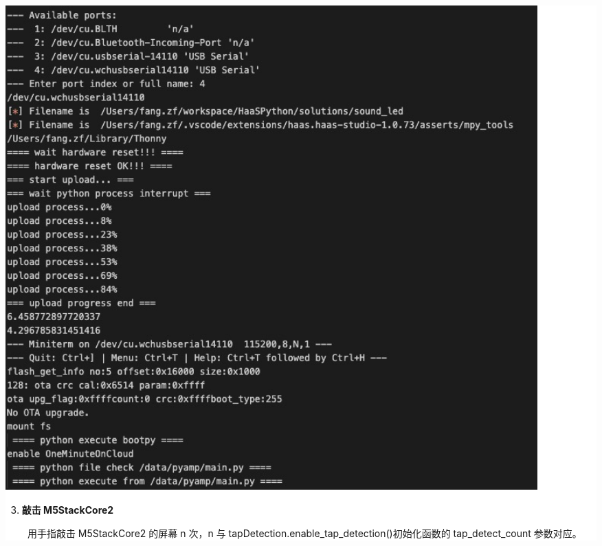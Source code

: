 <img src=./../../../images/敲击手势检测系统-推送脚本log.png width=90%/>
</div>

3. **敲击 M5StackCore2**

&emsp;&emsp;
用手指敲击 M5StackCore2 的屏幕 n 次，n 与 tapDetection.enable_tap_detection()初始化函数的 tap_detect_count 参数对应。

<div align="center">